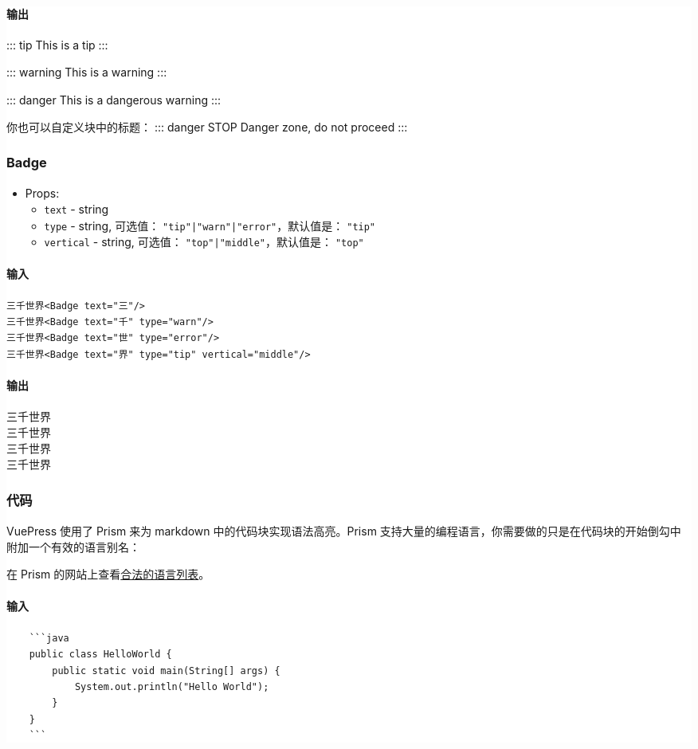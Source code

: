 #### 输出

::: tip
This is a tip
:::

::: warning
This is a warning
:::

::: danger
This is a dangerous warning
:::

你也可以自定义块中的标题：
::: danger STOP
Danger zone, do not proceed
:::

### Badge <Badge text="beta" type="warn"/> <Badge text="0.10.1+"/> <Badge text="默认主题"/>

- Props:
  - `text` - string
  - `type` - string, 可选值： `"tip"|"warn"|"error"`，默认值是： `"tip"`
  - `vertical` - string, 可选值： `"top"|"middle"`，默认值是： `"top"`

#### 输入

```
三千世界<Badge text="三"/>
三千世界<Badge text="千" type="warn"/>
三千世界<Badge text="世" type="error"/> 
三千世界<Badge text="界" type="tip" vertical="middle"/>
```

#### 输出

三千世界<Badge text="三"/>  
三千世界<Badge text="千" type="warn"/>  
三千世界<Badge text="世" type="error"/>   
三千世界<Badge text="界" type="tip" vertical="middle"/>

### 代码

VuePress 使用了 Prism 来为 markdown 中的代码块实现语法高亮。Prism 支持大量的编程语言，你需要做的只是在代码块的开始倒勾中附加一个有效的语言别名：

在 Prism 的网站上查看[合法的语言列表](https://prismjs.com/#languages-list)。

#### 输入

```
    ```java
    public class HelloWorld {
        public static void main(String[] args) {
            System.out.println("Hello World");
        }
    }
    ```
```
